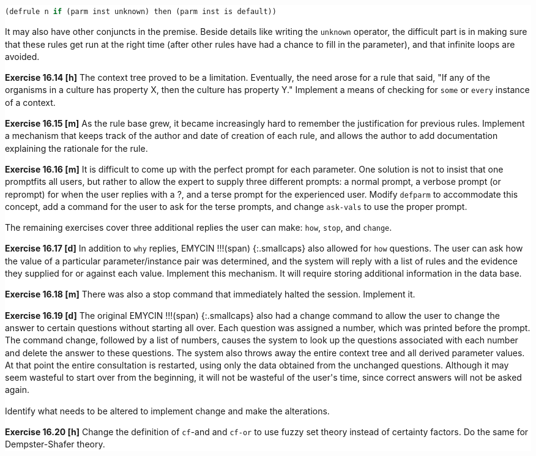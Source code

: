 ```lisp
(defrule n if (parm inst unknown) then (parm inst is default))
```

It may also have other conjuncts in the premise.
Beside details like writing the `unknown` operator, the difficult part is in making sure that these rules get run at the right time (after other rules have had a chance to fill in the parameter), and that infinite loops are avoided.

**Exercise  16.14 [h]** The context tree proved to be a limitation.
Eventually, the need arose for a rule that said, "If any of the organisms in a culture has property X, then the culture has property Y." Implement a means of checking for `some` or `every` instance of a context.

**Exercise  16.15 [m]** As the rule base grew, it became increasingly hard to remember the justification for previous rules.
Implement a mechanism that keeps track of the author and date of creation of each rule, and allows the author to add documentation explaining the rationale for the rule.

**Exercise  16.16 [m]** It is difficult to come up with the perfect prompt for each parameter.
One solution is not to insist that one promptfits all users, but rather to allow the expert to supply three different prompts: a normal prompt, a verbose prompt (or reprompt) for when the user replies with a ?, and a terse prompt for the experienced user.
Modify `defparm` to accommodate this concept, add a command for the user to ask for the terse prompts, and change `ask-vals` to use the proper prompt.

The remaining exercises cover three additional replies the user can make: `how`, `stop`, and `change`.

**Exercise  16.17 [d]** In addition to `why` replies, EMYCIN !!!(span) {:.smallcaps} also allowed for `how` questions.
The user can ask how the value of a particular parameter/instance pair was determined, and the system will reply with a list of rules and the evidence they supplied for or against each value.
Implement this mechanism.
It will require storing additional information in the data base.

**Exercise  16.18 [m]** There was also a stop command that immediately halted the session.
Implement it.

**Exercise  16.19 [d]** The original EMYCIN !!!(span) {:.smallcaps} also had a change command to allow the user to change the answer to certain questions without starting all over.
Each question was assigned a number, which was printed before the prompt.
The command change, followed by a list of numbers, causes the system to look up the questions associated with each number and delete the answer to these questions.
The system also throws away the entire context tree and all derived parameter values.
At that point the entire consultation is restarted, using only the data obtained from the unchanged questions.
Although it may seem wasteful to start over from the beginning, it will not be wasteful of the user's time, since correct answers will not be asked again.

Identify what needs to be altered to implement change and make the alterations.

**Exercise  16.20 [h]** Change the definition of `cf`-and and `cf-or` to use fuzzy set theory instead of certainty factors.
Do the same for Dempster-Shafer theory.

